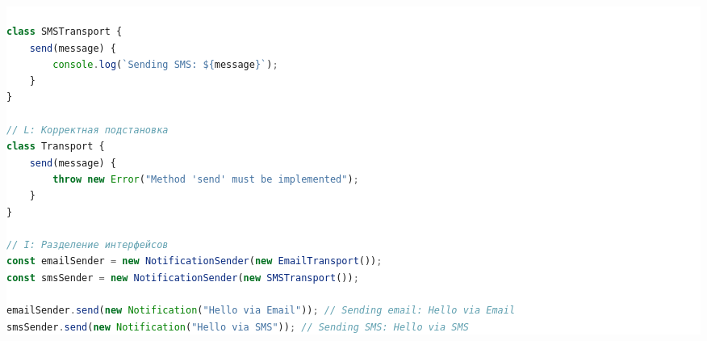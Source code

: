 ```javascript

class SMSTransport {
    send(message) {
        console.log(`Sending SMS: ${message}`);
    }
}

// L: Корректная подстановка
class Transport {
    send(message) {
        throw new Error("Method 'send' must be implemented");
    }
}

// I: Разделение интерфейсов
const emailSender = new NotificationSender(new EmailTransport());
const smsSender = new NotificationSender(new SMSTransport());

emailSender.send(new Notification("Hello via Email")); // Sending email: Hello via Email
smsSender.send(new Notification("Hello via SMS")); // Sending SMS: Hello via SMS
```